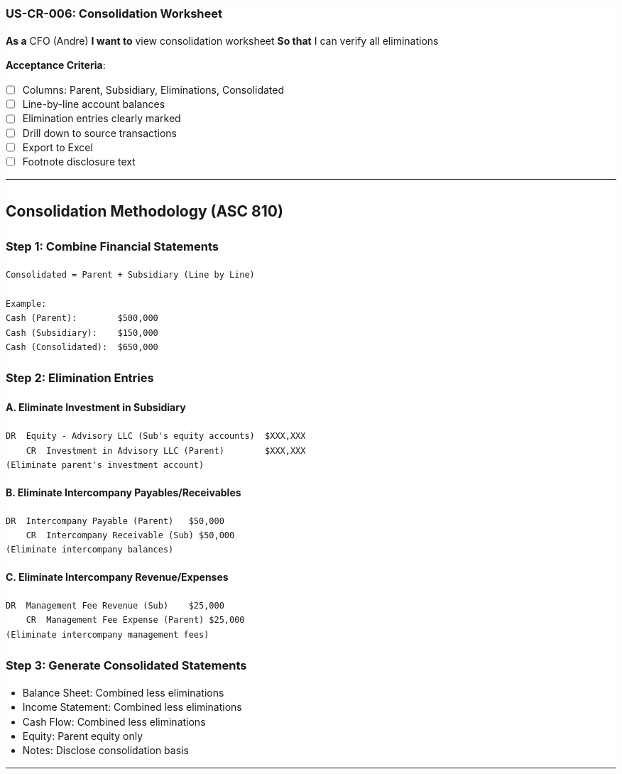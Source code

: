 ### US-CR-006: Consolidation Worksheet
**As a** CFO (Andre)
**I want to** view consolidation worksheet
**So that** I can verify all eliminations

**Acceptance Criteria**:
- [ ] Columns: Parent, Subsidiary, Eliminations, Consolidated
- [ ] Line-by-line account balances
- [ ] Elimination entries clearly marked
- [ ] Drill down to source transactions
- [ ] Export to Excel
- [ ] Footnote disclosure text

---

## Consolidation Methodology (ASC 810)

### Step 1: Combine Financial Statements
```
Consolidated = Parent + Subsidiary (Line by Line)

Example:
Cash (Parent):        $500,000
Cash (Subsidiary):    $150,000
Cash (Consolidated):  $650,000
```

### Step 2: Elimination Entries

#### A. Eliminate Investment in Subsidiary
```
DR  Equity - Advisory LLC (Sub's equity accounts)  $XXX,XXX
    CR  Investment in Advisory LLC (Parent)        $XXX,XXX
(Eliminate parent's investment account)
```

#### B. Eliminate Intercompany Payables/Receivables
```
DR  Intercompany Payable (Parent)   $50,000
    CR  Intercompany Receivable (Sub) $50,000
(Eliminate intercompany balances)
```

#### C. Eliminate Intercompany Revenue/Expenses
```
DR  Management Fee Revenue (Sub)    $25,000
    CR  Management Fee Expense (Parent) $25,000
(Eliminate intercompany management fees)
```

### Step 3: Generate Consolidated Statements
- Balance Sheet: Combined less eliminations
- Income Statement: Combined less eliminations
- Cash Flow: Combined less eliminations
- Equity: Parent equity only
- Notes: Disclose consolidation basis

---